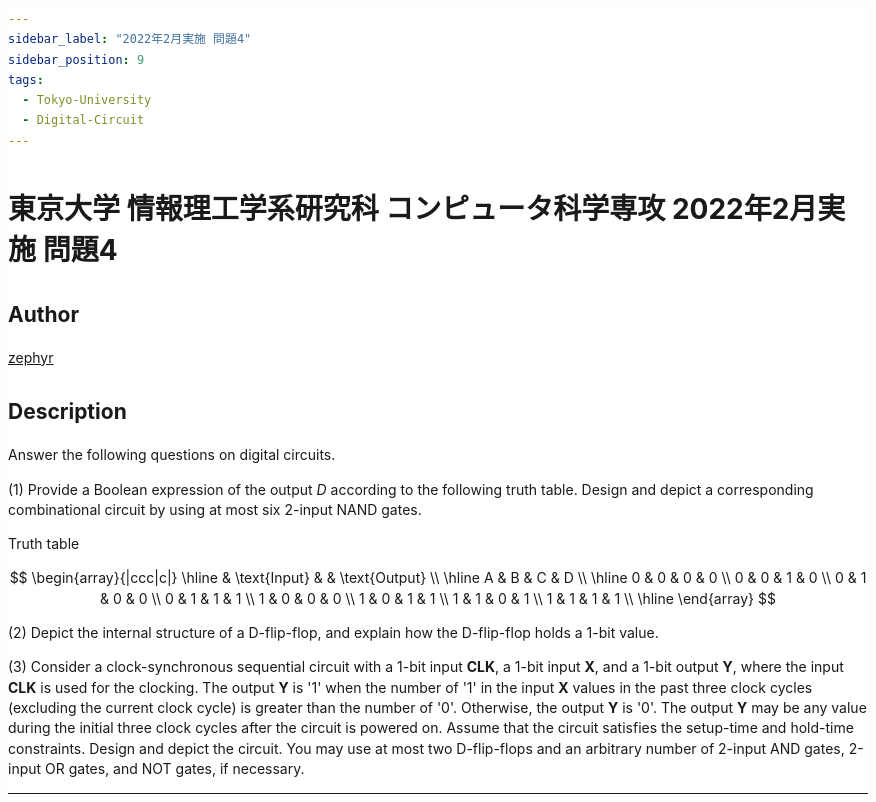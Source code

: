 ```yaml
---
sidebar_label: "2022年2月実施 問題4"
sidebar_position: 9
tags:
  - Tokyo-University
  - Digital-Circuit
---
```

# 東京大学 情報理工学系研究科 コンピュータ科学専攻 2022年2月実施 問題4

## **Author**
[zephyr](https://inshi-notes.zephyr-zdz.space/)

## **Description**
Answer the following questions on digital circuits.

(1) Provide a Boolean expression of the output $D$ according to the following truth table. Design and depict a corresponding combinational circuit by using at most six 2-input NAND gates.

Truth table

$$
\begin{array}{|ccc|c|}
\hline
 & \text{Input} & & \text{Output} \\
\hline
A & B & C & D \\
\hline
0 & 0 & 0 & 0 \\
0 & 0 & 1 & 0 \\
0 & 1 & 0 & 0 \\
0 & 1 & 1 & 1 \\
1 & 0 & 0 & 0 \\
1 & 0 & 1 & 1 \\
1 & 1 & 0 & 1 \\
1 & 1 & 1 & 1 \\
\hline
\end{array}
$$

(2) Depict the internal structure of a D-flip-flop, and explain how the D-flip-flop holds a 1-bit value.

(3) Consider a clock-synchronous sequential circuit with a 1-bit input $\mathbf{CLK}$, a 1-bit input $\mathbf{X}$, and a 1-bit output $\mathbf{Y}$, where the input $\mathbf{CLK}$ is used for the clocking. The output $\mathbf{Y}$ is '1' when the number of '1' in the input $\mathbf{X}$ values in the past three clock cycles (excluding the current clock cycle) is greater than the number of '0'. Otherwise, the output $\mathbf{Y}$ is '0'. The output $\mathbf{Y}$ may be any value during the initial three clock cycles after the circuit is powered on. Assume that the circuit satisfies the setup-time and hold-time constraints. Design and depict the circuit. You may use at most two D-flip-flops and an arbitrary number of 2-input AND gates, 2-input OR gates, and NOT gates, if necessary.

---